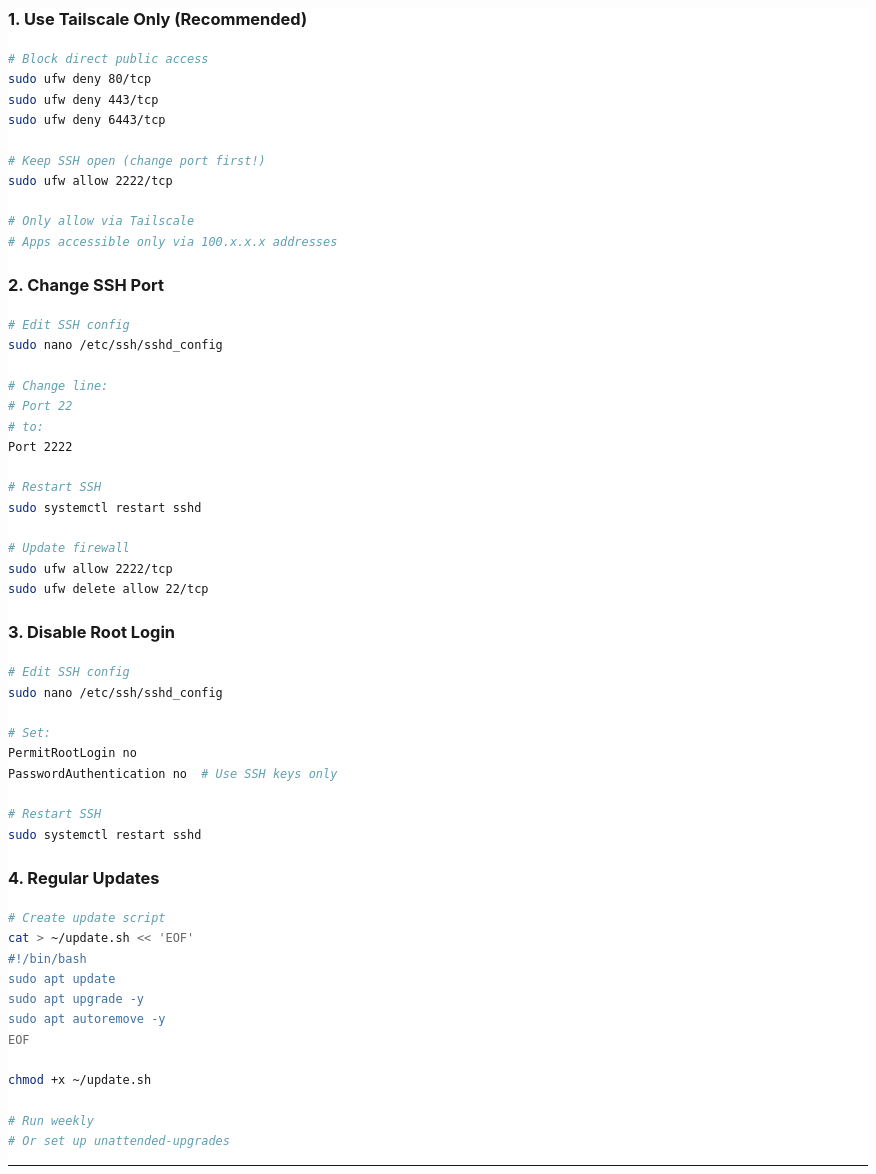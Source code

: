 ### 1. Use Tailscale Only (Recommended)

```bash
# Block direct public access
sudo ufw deny 80/tcp
sudo ufw deny 443/tcp
sudo ufw deny 6443/tcp

# Keep SSH open (change port first!)
sudo ufw allow 2222/tcp

# Only allow via Tailscale
# Apps accessible only via 100.x.x.x addresses
```

### 2. Change SSH Port

```bash
# Edit SSH config
sudo nano /etc/ssh/sshd_config

# Change line:
# Port 22
# to:
Port 2222

# Restart SSH
sudo systemctl restart sshd

# Update firewall
sudo ufw allow 2222/tcp
sudo ufw delete allow 22/tcp
```

### 3. Disable Root Login

```bash
# Edit SSH config
sudo nano /etc/ssh/sshd_config

# Set:
PermitRootLogin no
PasswordAuthentication no  # Use SSH keys only

# Restart SSH
sudo systemctl restart sshd
```

### 4. Regular Updates

```bash
# Create update script
cat > ~/update.sh << 'EOF'
#!/bin/bash
sudo apt update
sudo apt upgrade -y
sudo apt autoremove -y
EOF

chmod +x ~/update.sh

# Run weekly
# Or set up unattended-upgrades
```

---